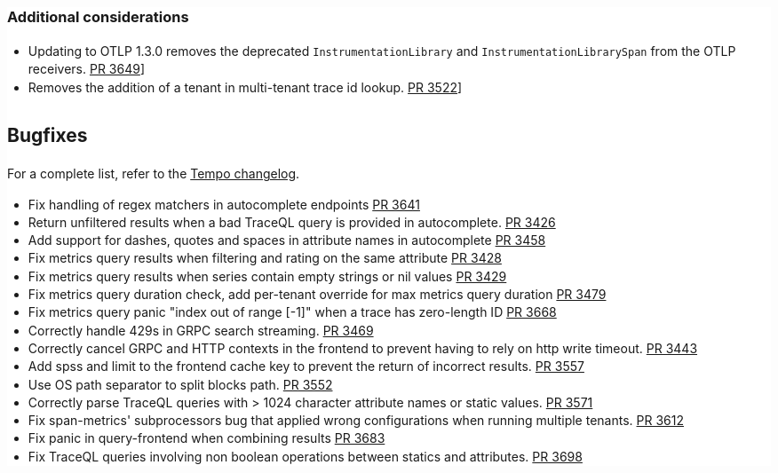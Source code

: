 ### Additional considerations

- Updating to OTLP 1.3.0 removes the deprecated `InstrumentationLibrary` and `InstrumentationLibrarySpan` from the OTLP receivers. [PR 3649](https://github.com/grafana/tempo/pull/3649)]
- Removes the addition of a tenant in multi-tenant trace id lookup. [PR 3522](https://github.com/grafana/tempo/pull/3522)]

## Bugfixes

For a complete list, refer to the [Tempo changelog](https://github.com/grafana/tempo/releases).

- Fix handling of regex matchers in autocomplete endpoints [PR 3641](https://github.com/grafana/tempo/pull/3641)
- Return unfiltered results when a bad TraceQL query is provided in autocomplete. [PR 3426](https://github.com/grafana/tempo/pull/3426)
- Add support for dashes, quotes and spaces in attribute names in autocomplete [PR 3458](https://github.com/grafana/tempo/pull/3458)
- Fix metrics query results when filtering and rating on the same attribute [PR 3428](https://github.com/grafana/tempo/issues/3428)
- Fix metrics query results when series contain empty strings or nil values [PR 3429](https://github.com/grafana/tempo/issues/3429)
- Fix metrics query duration check, add per-tenant override for max metrics query duration [PR 3479](https://github.com/grafana/tempo/issues/3479)
- Fix metrics query panic "index out of range [-1]" when a trace has zero-length ID [PR 3668](https://github.com/grafana/tempo/pull/3668)
- Correctly handle 429s in GRPC search streaming. [PR 3469](https://github.com/grafana/tempo/pull/3469)
- Correctly cancel GRPC and HTTP contexts in the frontend to prevent having to rely on http write timeout. [PR 3443](https://github.com/grafana/tempo/pull/3443)
- Add spss and limit to the frontend cache key to prevent the return of incorrect results. [PR 3557](https://github.com/grafana/tempo/pull/3557)
- Use OS path separator to split blocks path. [PR 3552](https://github.com/grafana/tempo/issues/3552)
- Correctly parse TraceQL queries with > 1024 character attribute names or static values. [PR 3571](https://github.com/grafana/tempo/issues/3571)
- Fix span-metrics' subprocessors bug that applied wrong configurations when running multiple tenants. [PR 3612](https://github.com/grafana/tempo/pull/3612)
- Fix panic in query-frontend when combining results [PR 3683](https://github.com/grafana/tempo/pull/3683)
- Fix TraceQL queries involving non boolean operations between statics and attributes. [PR 3698](https://github.com/grafana/tempo/pull/3698)





